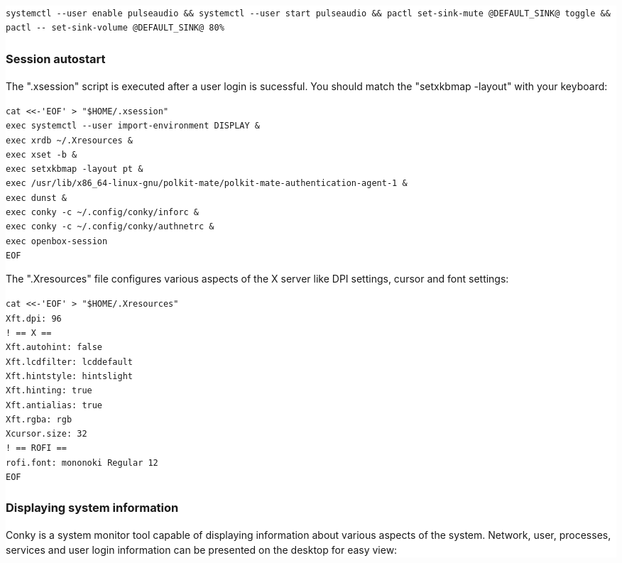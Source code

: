 <pre><code class="bash">systemctl --user enable pulseaudio && systemctl --user start pulseaudio && pactl set-sink-mute @DEFAULT_SINK@ toggle && pactl -- set-sink-volume @DEFAULT_SINK@ 80%</code></pre>

### Session autostart

The ".xsession" script is executed after a user login is sucessful. You should match the "setxkbmap -layout" with your keyboard:

<pre><code class="bash">cat <<-'EOF' > "$HOME/.xsession"
exec systemctl --user import-environment DISPLAY &
exec xrdb ~/.Xresources &
exec xset -b &
exec setxkbmap -layout pt &
exec /usr/lib/x86_64-linux-gnu/polkit-mate/polkit-mate-authentication-agent-1 &
exec dunst &
exec conky -c ~/.config/conky/inforc &
exec conky -c ~/.config/conky/authnetrc &
exec openbox-session
EOF</code></pre>

The ".Xresources" file configures various aspects of the X server like DPI settings, cursor and font settings:

<pre><code class="bash">cat <<-'EOF' > "$HOME/.Xresources"
Xft.dpi: 96
! == X ==
Xft.autohint: false
Xft.lcdfilter: lcddefault
Xft.hintstyle: hintslight
Xft.hinting: true
Xft.antialias: true
Xft.rgba: rgb
Xcursor.size: 32
! == ROFI ==
rofi.font: mononoki Regular 12
EOF</code></pre>

### Displaying system information

Conky is a system monitor tool capable of displaying information about various aspects of the system. Network, user, processes, services and user login information can be presented on the desktop for easy view:
